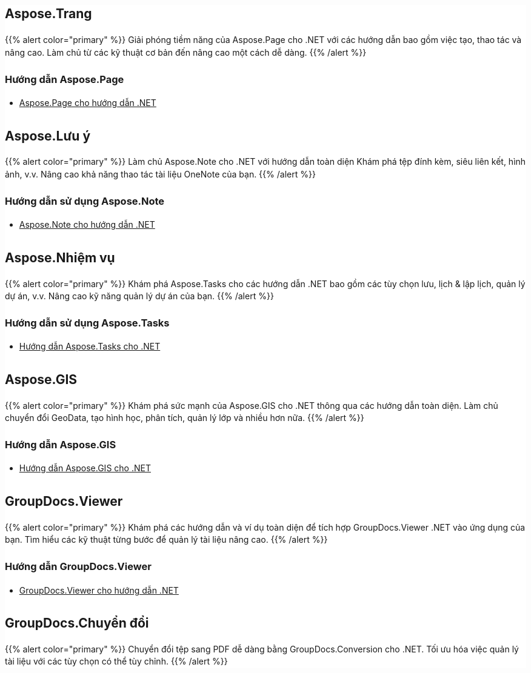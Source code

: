## Aspose.Trang
{{% alert color="primary" %}}
Giải phóng tiềm năng của Aspose.Page cho .NET với các hướng dẫn bao gồm việc tạo, thao tác và nâng cao. Làm chủ từ các kỹ thuật cơ bản đến nâng cao một cách dễ dàng.
{{% /alert %}}

### Hướng dẫn Aspose.Page
- [Aspose.Page cho hướng dẫn .NET](./page/)

## Aspose.Lưu ý
{{% alert color="primary" %}}
Làm chủ Aspose.Note cho .NET với hướng dẫn toàn diện Khám phá tệp đính kèm, siêu liên kết, hình ảnh, v.v. Nâng cao khả năng thao tác tài liệu OneNote của bạn.
{{% /alert %}}

### Hướng dẫn sử dụng Aspose.Note
- [Aspose.Note cho hướng dẫn .NET](./note/)

## Aspose.Nhiệm vụ
{{% alert color="primary" %}}
Khám phá Aspose.Tasks cho các hướng dẫn .NET bao gồm các tùy chọn lưu, lịch & lập lịch, quản lý dự án, v.v. Nâng cao kỹ năng quản lý dự án của bạn.
{{% /alert %}}

### Hướng dẫn sử dụng Aspose.Tasks
- [Hướng dẫn Aspose.Tasks cho .NET](./tasks/)

## Aspose.GIS
{{% alert color="primary" %}}
Khám phá sức mạnh của Aspose.GIS cho .NET thông qua các hướng dẫn toàn diện. Làm chủ chuyển đổi GeoData, tạo hình học, phân tích, quản lý lớp và nhiều hơn nữa.
{{% /alert %}}

### Hướng dẫn Aspose.GIS
- [Hướng dẫn Aspose.GIS cho .NET](./gis/)

## GroupDocs.Viewer
{{% alert color="primary" %}}
Khám phá các hướng dẫn và ví dụ toàn diện để tích hợp GroupDocs.Viewer .NET vào ứng dụng của bạn. Tìm hiểu các kỹ thuật từng bước để quản lý tài liệu nâng cao.
{{% /alert %}}

### Hướng dẫn GroupDocs.Viewer
- [GroupDocs.Viewer cho hướng dẫn .NET](./viewer/)

## GroupDocs.Chuyển đổi
{{% alert color="primary" %}}
Chuyển đổi tệp sang PDF dễ dàng bằng GroupDocs.Conversion cho .NET. Tối ưu hóa việc quản lý tài liệu với các tùy chọn có thể tùy chỉnh.
{{% /alert %}}
